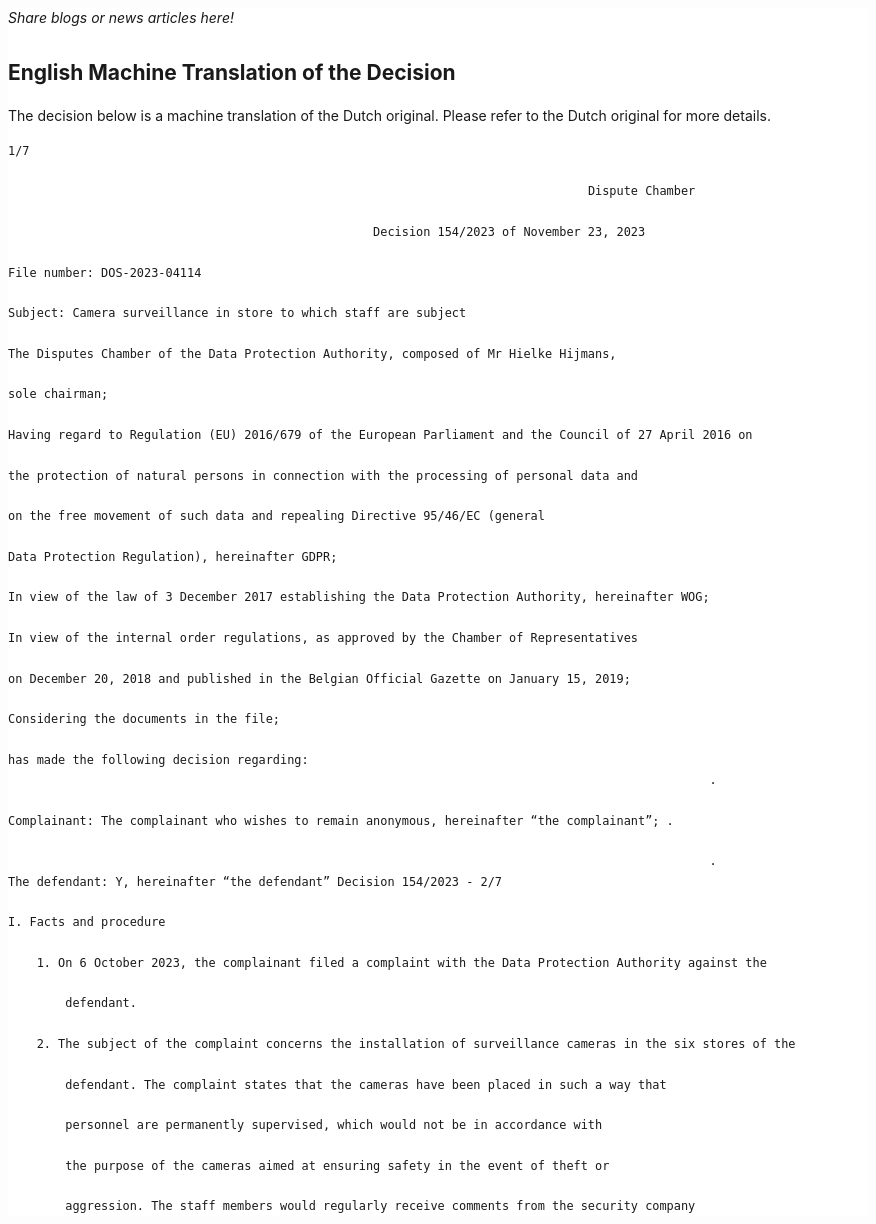 _Share blogs or news articles here!_

## English Machine Translation of the Decision

The decision below is a machine translation of the Dutch original. Please refer to the Dutch original for more details.

```
1/7

                                                                                 Dispute Chamber

                                                   Decision 154/2023 of November 23, 2023

File number: DOS-2023-04114

Subject: Camera surveillance in store to which staff are subject

The Disputes Chamber of the Data Protection Authority, composed of Mr Hielke Hijmans,

sole chairman;

Having regard to Regulation (EU) 2016/679 of the European Parliament and the Council of 27 April 2016 on

the protection of natural persons in connection with the processing of personal data and

on the free movement of such data and repealing Directive 95/46/EC (general

Data Protection Regulation), hereinafter GDPR;

In view of the law of 3 December 2017 establishing the Data Protection Authority, hereinafter WOG;

In view of the internal order regulations, as approved by the Chamber of Representatives

on December 20, 2018 and published in the Belgian Official Gazette on January 15, 2019;

Considering the documents in the file;

has made the following decision regarding:
                                                                                                  .

Complainant: The complainant who wishes to remain anonymous, hereinafter “the complainant”; .

                                                                                                  .
The defendant: Y, hereinafter “the defendant” Decision 154/2023 - 2/7

I. Facts and procedure

    1. On 6 October 2023, the complainant filed a complaint with the Data Protection Authority against the

        defendant.

    2. The subject of the complaint concerns the installation of surveillance cameras in the six stores of the

        defendant. The complaint states that the cameras have been placed in such a way that

        personnel are permanently supervised, which would not be in accordance with

        the purpose of the cameras aimed at ensuring safety in the event of theft or

        aggression. The staff members would regularly receive comments from the security company
```